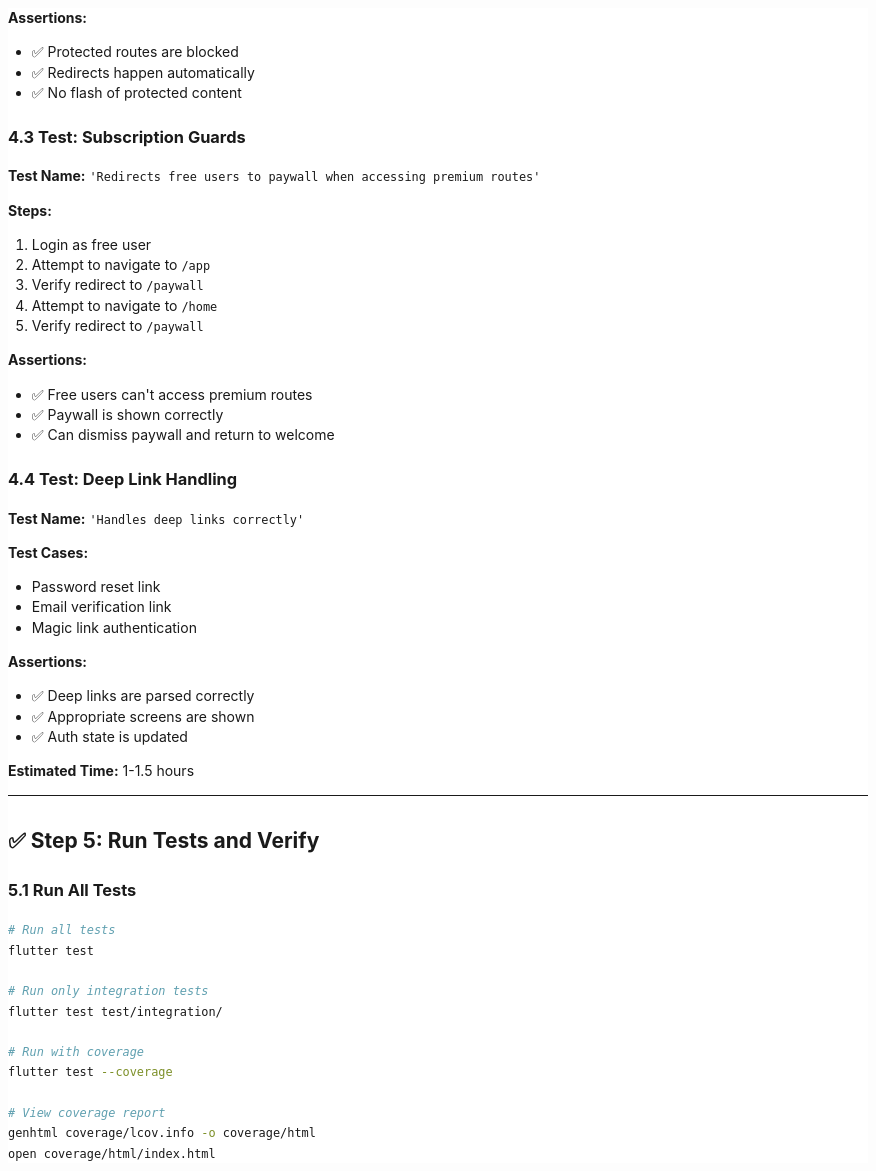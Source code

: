 **Assertions:**
- ✅ Protected routes are blocked
- ✅ Redirects happen automatically
- ✅ No flash of protected content

### 4.3 Test: Subscription Guards

**Test Name:** `'Redirects free users to paywall when accessing premium routes'`

**Steps:**
1. Login as free user
2. Attempt to navigate to `/app`
3. Verify redirect to `/paywall`
4. Attempt to navigate to `/home`
5. Verify redirect to `/paywall`

**Assertions:**
- ✅ Free users can't access premium routes
- ✅ Paywall is shown correctly
- ✅ Can dismiss paywall and return to welcome

### 4.4 Test: Deep Link Handling

**Test Name:** `'Handles deep links correctly'`

**Test Cases:**
- Password reset link
- Email verification link
- Magic link authentication

**Assertions:**
- ✅ Deep links are parsed correctly
- ✅ Appropriate screens are shown
- ✅ Auth state is updated

**Estimated Time:** 1-1.5 hours

---

## ✅ Step 5: Run Tests and Verify

### 5.1 Run All Tests

```bash
# Run all tests
flutter test

# Run only integration tests
flutter test test/integration/

# Run with coverage
flutter test --coverage

# View coverage report
genhtml coverage/lcov.info -o coverage/html
open coverage/html/index.html
```

